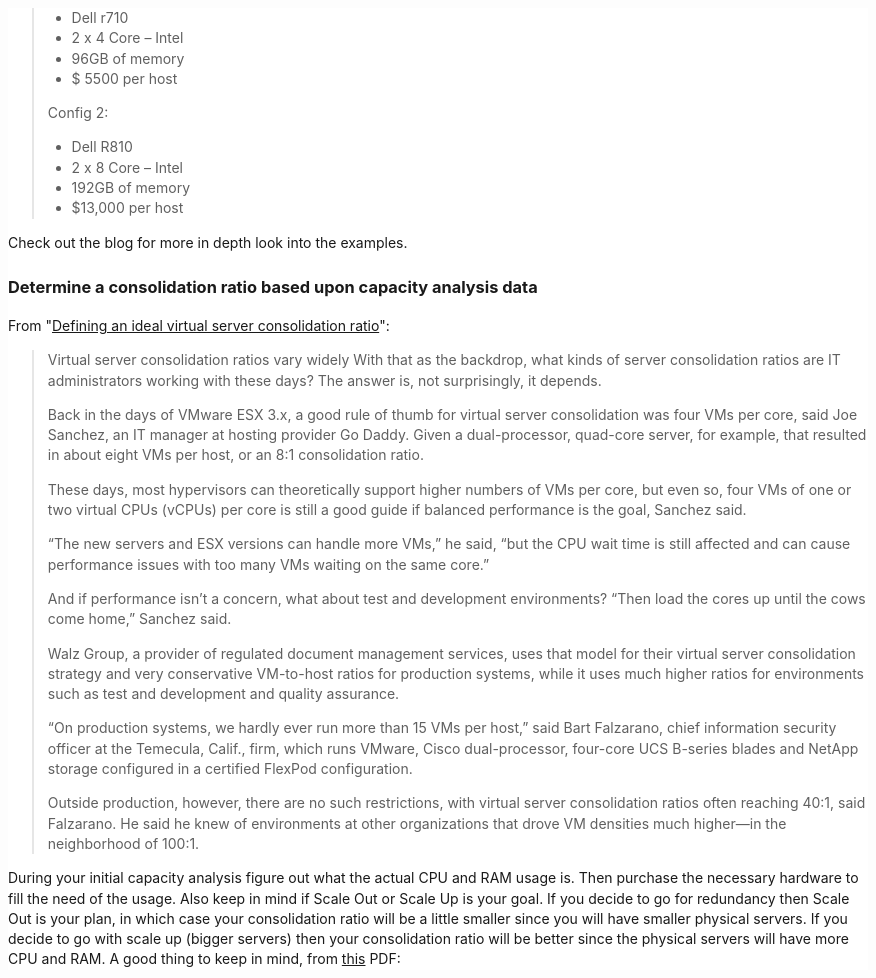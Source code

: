 > *   Dell r710
> *   2 x 4 Core – Intel
> *   96GB of memory
> *   $ 5500 per host
>
> Config 2:
>
> *   Dell R810
> *   2 x 8 Core – Intel
> *   192GB of memory
> *   $13,000 per host

Check out the blog for more in depth look into the examples.

### Determine a consolidation ratio based upon capacity analysis data

From "[Defining an ideal virtual server consolidation ratio](http://searchservervirtualization.techtarget.com/tip/Defining-an-ideal-virtual-server-consolidation-ratio)":

> Virtual server consolidation ratios vary widely
> With that as the backdrop, what kinds of server consolidation ratios are IT administrators working with these days? The answer is, not surprisingly, it depends.
>
> Back in the days of VMware ESX 3.x, a good rule of thumb for virtual server consolidation was four VMs per core, said Joe Sanchez, an IT manager at hosting provider Go Daddy. Given a dual-processor, quad-core server, for example, that resulted in about eight VMs per host, or an 8:1 consolidation ratio.
>
> These days, most hypervisors can theoretically support higher numbers of VMs per core, but even so, four VMs of one or two virtual CPUs (vCPUs) per core is still a good guide if balanced performance is the goal, Sanchez said.
>
> “The new servers and ESX versions can handle more VMs,” he said, “but the CPU wait time is still affected and can cause performance issues with too many VMs waiting on the same core.”
>
> And if performance isn’t a concern, what about test and development environments? “Then load the cores up until the cows come home,” Sanchez said.
>
> Walz Group, a provider of regulated document management services, uses that model for their virtual server consolidation strategy and very conservative VM-to-host ratios for production systems, while it uses much higher ratios for environments such as test and development and quality assurance.
>
> “On production systems, we hardly ever run more than 15 VMs per host,” said Bart Falzarano, chief information security officer at the Temecula, Calif., firm, which runs VMware, Cisco dual-processor, four-core UCS B-series blades and NetApp storage configured in a certified FlexPod configuration.
>
> Outside production, however, there are no such restrictions, with virtual server consolidation ratios often reaching 40:1, said Falzarano. He said he knew of environments at other organizations that drove VM densities much higher—in the neighborhood of 100:1.

During your initial capacity analysis figure out what the actual CPU and RAM usage is. Then purchase the necessary hardware to fill the need of the usage. Also keep in mind if Scale Out or Scale Up is your goal. If you decide to go for redundancy then Scale Out is your plan, in which case your consolidation ratio will be a little smaller since you will have smaller physical servers. If you decide to go with scale up (bigger servers) then your consolidation ratio will be better since the physical servers will have more CPU and RAM. A good thing to keep in mind, from [this](https://github.com/elatov/uploads/raw/master/2013/04/vcap-dcd_notes.pdf) PDF:
